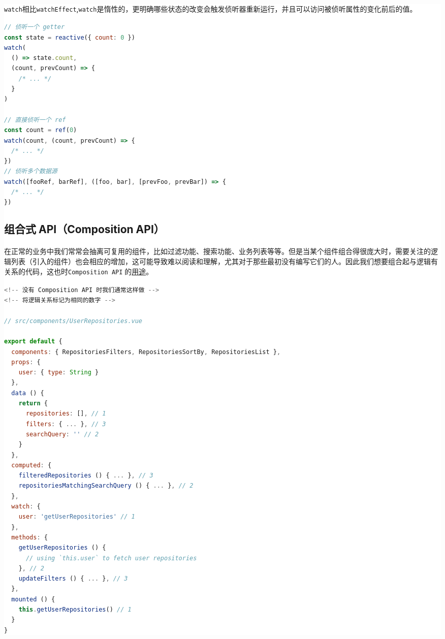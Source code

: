 `watch`相比`watchEffect`,`watch`是惰性的，更明确哪些状态的改变会触发侦听器重新运行，并且可以访问被侦听属性的变化前后的值。

```js
// 侦听一个 getter
const state = reactive({ count: 0 })
watch(
  () => state.count,
  (count, prevCount) => {
    /* ... */
  }
)

// 直接侦听一个 ref
const count = ref(0)
watch(count, (count, prevCount) => {
  /* ... */
})
// 侦听多个数据源
watch([fooRef, barRef], ([foo, bar], [prevFoo, prevBar]) => {
  /* ... */
})
```

## 组合式 API（Composition API）

在正常的业务中我们常常会抽离可复用的组件，比如过滤功能、搜索功能、业务列表等等。但是当某个组件组合得很庞大时，需要关注的逻辑列表（引入的组件）也会相应的增加，这可能导致难以阅读和理解，尤其对于那些最初没有编写它们的人。因此我们想要组合起与逻辑有关系的代码，这也时`Composition API` 的[用途](https://link.zhihu.com/?target=https%3A//v3.vuejs.org/guide/composition-api-introduction.html%23why-composition-api)。

```js
<!-- 没有 Composition API 时我们通常这样做 -->
<!-- 将逻辑关系标记为相同的数字 -->

// src/components/UserRepositories.vue

export default {
  components: { RepositoriesFilters, RepositoriesSortBy, RepositoriesList },
  props: {
    user: { type: String }
  },
  data () {
    return {
      repositories: [], // 1
      filters: { ... }, // 3
      searchQuery: '' // 2
    }
  },
  computed: {
    filteredRepositories () { ... }, // 3
    repositoriesMatchingSearchQuery () { ... }, // 2
  },
  watch: {
    user: 'getUserRepositories' // 1
  },
  methods: {
    getUserRepositories () {
      // using `this.user` to fetch user repositories
    }, // 2
    updateFilters () { ... }, // 3
  },
  mounted () {
    this.getUserRepositories() // 1
  }
}
```
